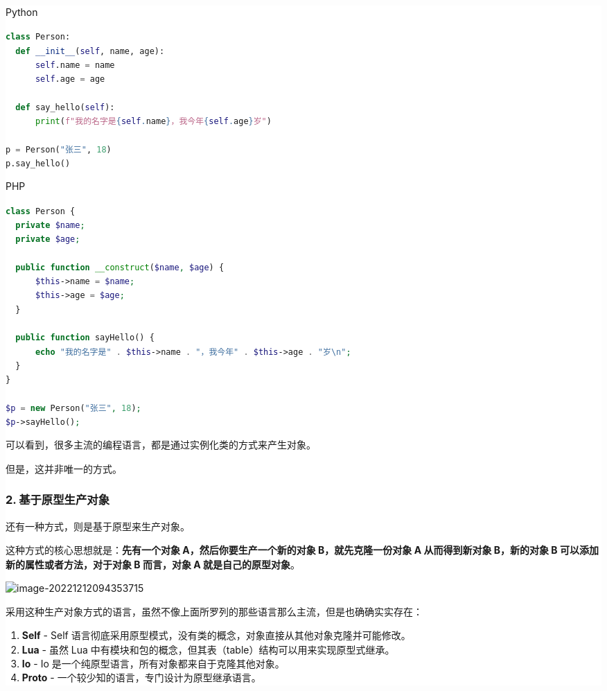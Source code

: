 Python

```py
class Person:
  def __init__(self, name, age):
      self.name = name
      self.age = age

  def say_hello(self):
      print(f"我的名字是{self.name}，我今年{self.age}岁")

p = Person("张三", 18)
p.say_hello()
```

PHP

```php
class Person {
  private $name;
  private $age;

  public function __construct($name, $age) {
      $this->name = $name;
      $this->age = $age;
  }

  public function sayHello() {
      echo "我的名字是" . $this->name . "，我今年" . $this->age . "岁\n";
  }
}

$p = new Person("张三", 18);
$p->sayHello();
```

可以看到，很多主流的编程语言，都是通过实例化类的方式来产生对象。

但是，这并非唯一的方式。

### 2. 基于原型生产对象

还有一种方式，则是基于原型来生产对象。

这种方式的核心思想就是：**先有一个对象 A，然后你要生产一个新的对象 B，就先克隆一份对象 A 从而得到新对象 B，新的对象 B 可以添加新的属性或者方法，对于对象 B 而言，对象 A 就是自己的原型对象**。

![image-20221212094353715](https://xiejie-typora.oss-cn-chengdu.aliyuncs.com/2022-12-12-014354.png)

采用这种生产对象方式的语言，虽然不像上面所罗列的那些语言那么主流，但是也确确实实存在：

1. **Self** - Self 语言彻底采用原型模式，没有类的概念，对象直接从其他对象克隆并可能修改。
2. **Lua** - 虽然 Lua 中有模块和包的概念，但其表（table）结构可以用来实现原型式继承。
3. **Io** - Io 是一个纯原型语言，所有对象都来自于克隆其他对象。
4. **Proto** - 一个较少知的语言，专门设计为原型继承语言。
